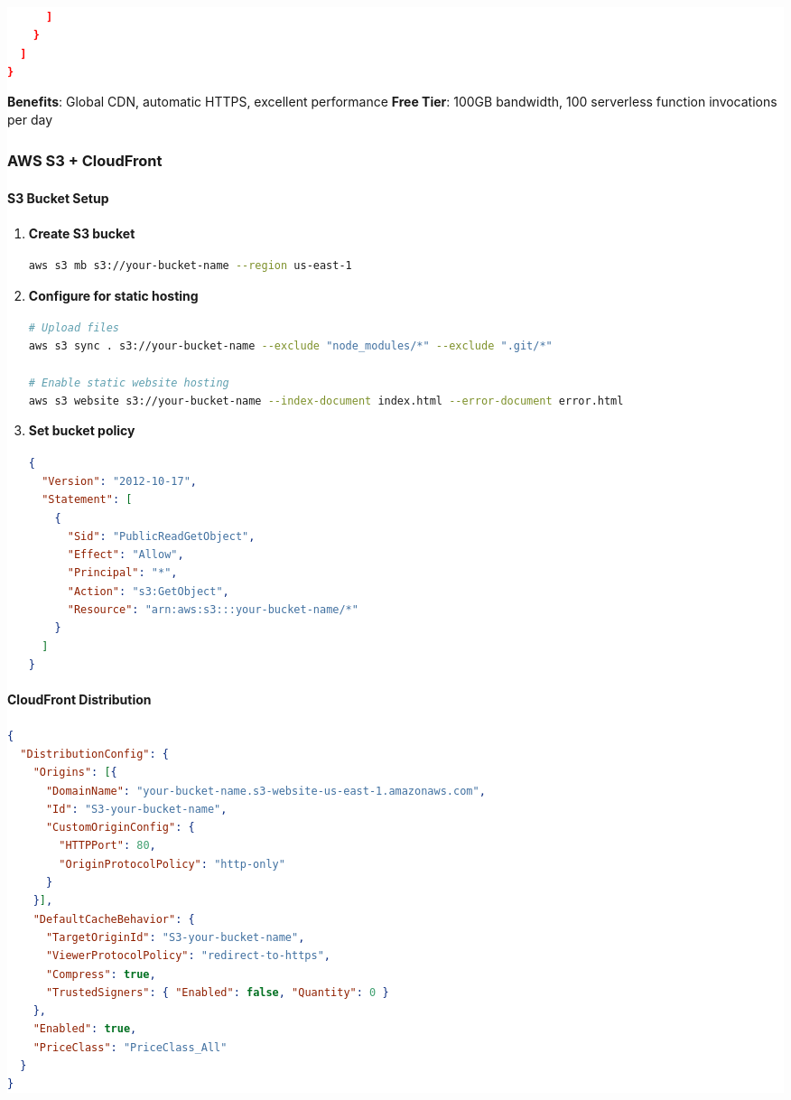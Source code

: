    ```json
         ]
       }
     ]
   }
   ```

**Benefits**: Global CDN, automatic HTTPS, excellent performance
**Free Tier**: 100GB bandwidth, 100 serverless function invocations per day

### AWS S3 + CloudFront

#### S3 Bucket Setup
1. **Create S3 bucket**
   ```bash
   aws s3 mb s3://your-bucket-name --region us-east-1
   ```

2. **Configure for static hosting**
   ```bash
   # Upload files
   aws s3 sync . s3://your-bucket-name --exclude "node_modules/*" --exclude ".git/*"

   # Enable static website hosting
   aws s3 website s3://your-bucket-name --index-document index.html --error-document error.html
   ```

3. **Set bucket policy**
   ```json
   {
     "Version": "2012-10-17",
     "Statement": [
       {
         "Sid": "PublicReadGetObject",
         "Effect": "Allow",
         "Principal": "*",
         "Action": "s3:GetObject",
         "Resource": "arn:aws:s3:::your-bucket-name/*"
       }
     ]
   }
   ```

#### CloudFront Distribution
```json
{
  "DistributionConfig": {
    "Origins": [{
      "DomainName": "your-bucket-name.s3-website-us-east-1.amazonaws.com",
      "Id": "S3-your-bucket-name",
      "CustomOriginConfig": {
        "HTTPPort": 80,
        "OriginProtocolPolicy": "http-only"
      }
    }],
    "DefaultCacheBehavior": {
      "TargetOriginId": "S3-your-bucket-name",
      "ViewerProtocolPolicy": "redirect-to-https",
      "Compress": true,
      "TrustedSigners": { "Enabled": false, "Quantity": 0 }
    },
    "Enabled": true,
    "PriceClass": "PriceClass_All"
  }
}
```
